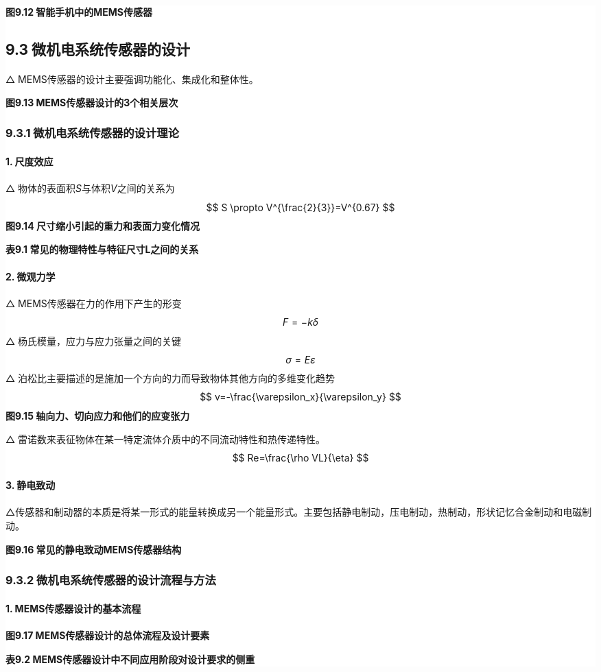 **图9.12 智能手机中的MEMS传感器**



## 9.3 微机电系统传感器的设计

$\triangle$ MEMS传感器的设计主要强调功能化、集成化和整体性。

**图9.13 MEMS传感器设计的3个相关层次**

### 9.3.1 微机电系统传感器的设计理论

#### 1. 尺度效应

$\triangle$ 物体的表面积$S$与体积$V$之间的关系为
$$
S \propto V^{\frac{2}{3}}=V^{0.67}
$$
**图9.14 尺寸缩小引起的重力和表面力变化情况**

**表9.1 常见的物理特性与特征尺寸L之间的关系**

#### 2. 微观力学

$\triangle$ MEMS传感器在力的作用下产生的形变
$$
F=-k\delta
$$
$\triangle$ 杨氏模量，应力与应力张量之间的关键
$$
\sigma=E\varepsilon
$$
$\triangle$ 泊松比主要描述的是施加一个方向的力而导致物体其他方向的多维变化趋势
$$
v=-\frac{\varepsilon_x}{\varepsilon_y}
$$
**图9.15 轴向力、切向应力和他们的应变张力**

$\triangle$ 雷诺数来表征物体在某一特定流体介质中的不同流动特性和热传递特性。
$$
Re=\frac{\rho VL}{\eta}
$$

#### 3. 静电致动

$\triangle$​​ 传感器和制动器的本质是将某一形式的能量转换成另一个能量形式。主要包括静电制动，压电制动，热制动，形状记忆合金制动和电磁制动。

**图9.16 常见的静电致动MEMS传感器结构**

### 9.3.2 微机电系统传感器的设计流程与方法

#### 1. MEMS传感器设计的基本流程

**图9.17 MEMS传感器设计的总体流程及设计要素**

**表9.2 MEMS传感器设计中不同应用阶段对设计要求的侧重**
